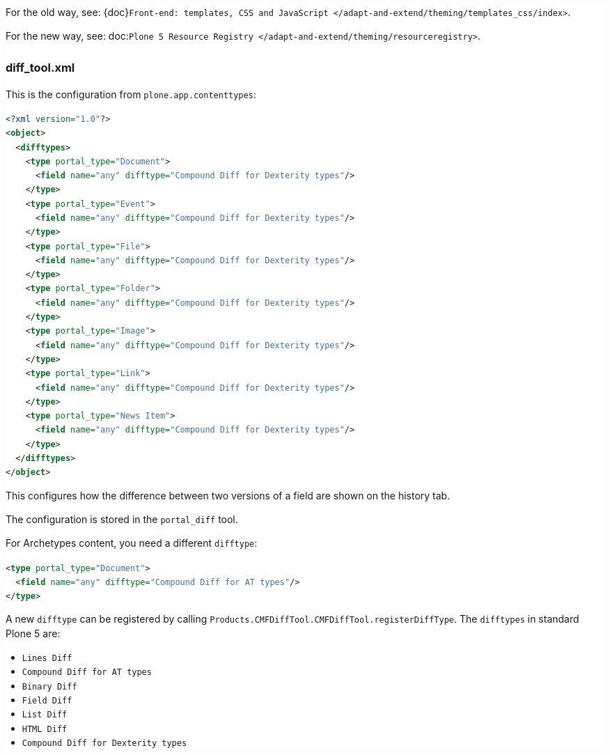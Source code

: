 For the old way, see: {doc}`Front-end: templates, CSS and JavaScript </adapt-and-extend/theming/templates_css/index>`.

For the new way, see: doc:`Plone 5 Resource Registry </adapt-and-extend/theming/resourceregistry>`.

### diff_tool.xml

This is the configuration from `plone.app.contenttypes`:

```xml
<?xml version="1.0"?>
<object>
  <difftypes>
    <type portal_type="Document">
      <field name="any" difftype="Compound Diff for Dexterity types"/>
    </type>
    <type portal_type="Event">
      <field name="any" difftype="Compound Diff for Dexterity types"/>
    </type>
    <type portal_type="File">
      <field name="any" difftype="Compound Diff for Dexterity types"/>
    </type>
    <type portal_type="Folder">
      <field name="any" difftype="Compound Diff for Dexterity types"/>
    </type>
    <type portal_type="Image">
      <field name="any" difftype="Compound Diff for Dexterity types"/>
    </type>
    <type portal_type="Link">
      <field name="any" difftype="Compound Diff for Dexterity types"/>
    </type>
    <type portal_type="News Item">
      <field name="any" difftype="Compound Diff for Dexterity types"/>
    </type>
  </difftypes>
</object>
```

This configures how the difference between two versions of a field are shown on the history tab.

The configuration is stored in the `portal_diff` tool.

For Archetypes content, you need a different `difftype`:

```xml
<type portal_type="Document">
  <field name="any" difftype="Compound Diff for AT types"/>
</type>
```

A new `difftype` can be registered by calling `Products.CMFDiffTool.CMFDiffTool.registerDiffType`.
The `difftypes` in standard Plone 5 are:

- `Lines Diff`
- `Compound Diff for AT types`
- `Binary Diff`
- `Field Diff`
- `List Diff`
- `HTML Diff`
- `Compound Diff for Dexterity types`
